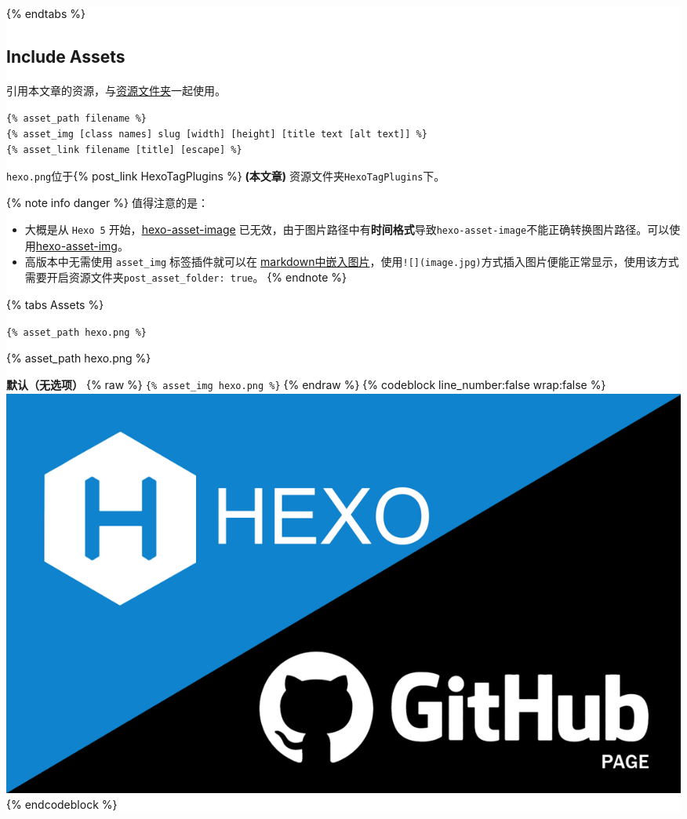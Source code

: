 {% endtabs %}

## Include Assets

引用本文章的资源，与[资源文件夹](https://hexo.io/zh-cn/docs/asset-folders)一起使用。

```plaintext
{% asset_path filename %}
{% asset_img [class names] slug [width] [height] [title text [alt text]] %}
{% asset_link filename [title] [escape] %}
```

`hexo.png`位于{% post_link HexoTagPlugins %} **(本文章)** 资源文件夹`HexoTagPlugins`下。

{% note info danger %}
值得注意的是：

- 大概是从 `Hexo 5` 开始，[hexo-asset-image](https://github.com/xcodebuild/hexo-asset-image) 已无效，由于图片路径中有**时间格式**导致`hexo-asset-image`不能正确转换图片路径。可以使用[hexo-asset-img](https://github.com/yiyungent/hexo-asset-img)。
- 高版本中无需使用 `asset_img` 标签插件就可以在 [markdown中嵌入图片](https://hexo.io/zh-cn/docs/asset-folders#%E4%BD%BF%E7%94%A8-Markdown-%E5%B5%8C%E5%85%A5%E5%9B%BE%E7%89%87)，使用`![](image.jpg)`方式插入图片便能正常显示，使用该方式需要开启资源文件夹`post_asset_folder: true`。
{% endnote %}

{% tabs Assets %}

```Markdown
{% asset_path hexo.png %}
```

{% asset_path hexo.png %}



**默认（无选项）**
{% raw %}
`{% asset_img hexo.png %}`
{% endraw %}
{% codeblock line_number:false wrap:false %}
<img src="/2022/11/03/HexoTagPlugins/hexo.png" class="">
{% endcodeblock %}
